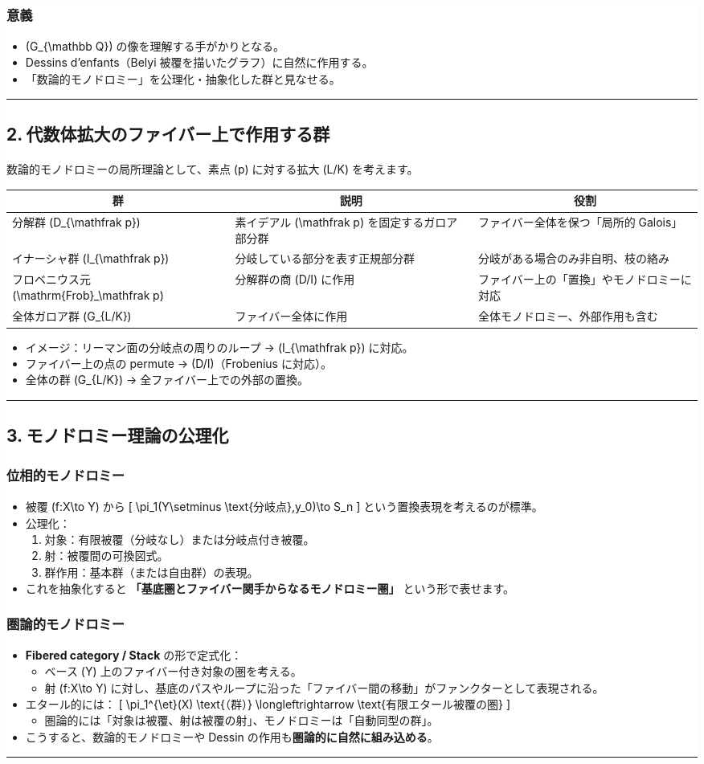 ### 意義
- \(G_{\mathbb Q}\) の像を理解する手がかりとなる。  
- Dessins d’enfants（Belyi 被覆を描いたグラフ）に自然に作用する。
- 「数論的モノドロミー」を公理化・抽象化した群と見なせる。

---

## 2. 代数体拡大のファイバー上で作用する群

数論的モノドロミーの局所理論として、素点 \(p\) に対する拡大 \(L/K\) を考えます。

| 群 | 説明 | 役割 |
|----|------|------|
| 分解群 \(D_{\mathfrak p}\) | 素イデアル \(\mathfrak p\) を固定するガロア部分群 | ファイバー全体を保つ「局所的 Galois」 |
| イナーシャ群 \(I_{\mathfrak p}\) | 分岐している部分を表す正規部分群 | 分岐がある場合のみ非自明、枝の絡み |
| フロベニウス元 \(\mathrm{Frob}_\mathfrak p\) | 分解群の商 \(D/I\) に作用 | ファイバー上の「置換」やモノドロミーに対応 |
| 全体ガロア群 \(G_{L/K}\) | ファイバー全体に作用 | 全体モノドロミー、外部作用も含む |

- イメージ：リーマン面の分岐点の周りのループ → \(I_{\mathfrak p}\) に対応。  
- ファイバー上の点の permute → \(D/I\)（Frobenius に対応）。  
- 全体の群 \(G_{L/K}\) → 全ファイバー上での外部の置換。

---

## 3. モノドロミー理論の公理化

### 位相的モノドロミー
- 被覆 \(f:X\to Y\) から
  \[
  \pi_1(Y\setminus \text{分岐点},y_0)\to S_n
  \]
  という置換表現を考えるのが標準。
- 公理化：
  1. 対象：有限被覆（分岐なし）または分岐点付き被覆。
  2. 射：被覆間の可換図式。
  3. 群作用：基本群（または自由群）の表現。
- これを抽象化すると **「基底圏とファイバー関手からなるモノドロミー圏」** という形で表せます。

### 圏論的モノドロミー
- **Fibered category / Stack** の形で定式化：
  - ベース \(Y\) 上のファイバー付き対象の圏を考える。
  - 射 \(f:X\to Y\) に対し、基底のパスやループに沿った「ファイバー間の移動」がファンクターとして表現される。
- エタール的には：
  \[
  \pi_1^{\et}(X) \text{（群）} \longleftrightarrow \text{有限エタール被覆の圏}
  \]
  - 圏論的には「対象は被覆、射は被覆の射」、モノドロミーは「自動同型の群」。
- こうすると、数論的モノドロミーや Dessin の作用も**圏論的に自然に組み込める**。

---